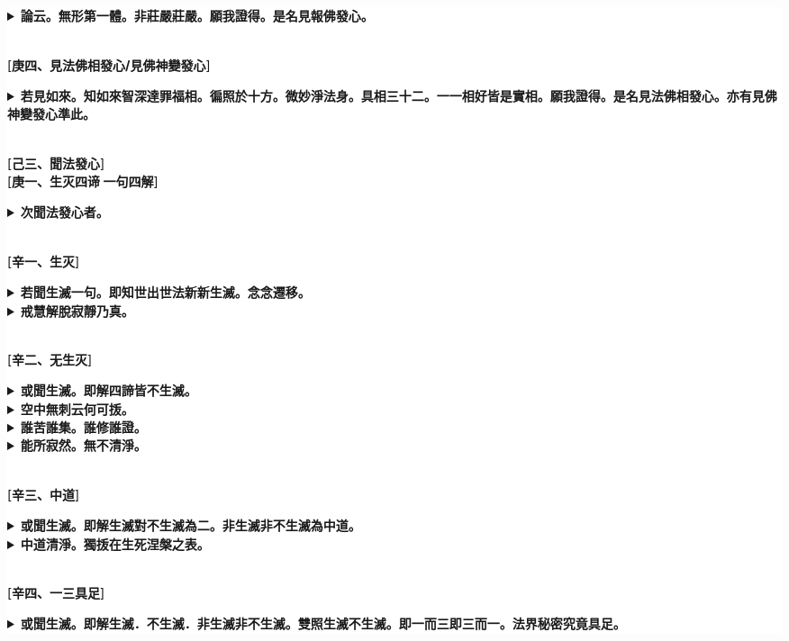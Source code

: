 <details><summary markdown='span'>
<b>論云。無形第一體。非莊嚴莊嚴。願我證得。是名見報佛發心。</b>
</summary></details>

<br>[**庚四、見法佛相發心/見佛神變發心**]

<details><summary markdown='span'>
<b>若見如來。知如來智深達罪福相。徧照於十方。微妙淨法身。具相三十二。一一相好皆是實相。願我證得。是名見法佛相發心。亦有見佛神變發心準此。</b>
</summary></details>

<br>[**己三、聞法發心**]  
[**庚一、生灭四谛 一句四解**]

<details><summary markdown='span'>
<b>次聞法發心者。</b>
</summary></details>

<br>[**辛一、生灭**]

<details><summary markdown='span'>
<b>若聞生滅一句。即知世出世法新新生滅。念念遷移。</b>
</summary></details>

<details><summary markdown='span'>
<b>戒慧解脫寂靜乃真。</b>
</summary></details>

<br>[**辛二、无生灭**]

<details><summary markdown='span'>
<b>或聞生滅。即解四諦皆不生滅。</b>
</summary></details>

<details><summary markdown='span'>
<b>空中無刺云何可㧞。</b>
</summary></details>

<details><summary markdown='span'>
<b>誰苦誰集。誰修誰證。</b>
</summary></details>

<details><summary markdown='span'>
<b>能所寂然。無不清淨。</b>
</summary></details>

<br>[**辛三、中道**]

<details><summary markdown='span'>
<b>或聞生滅。即解生滅對不生滅為二。非生滅非不生滅為中道。</b>
</summary></details>

<details><summary markdown='span'>
<b>中道清淨。獨㧞在生死涅槃之表。</b>
</summary></details>

<br>[**辛四、一三具足**]

<details><summary markdown='span'>
<b>或聞生滅。即解生滅．不生滅．非生滅非不生滅。雙照生滅不生滅。即一而三即三而一。法界秘密究竟具足。</b>
</summary></details>
